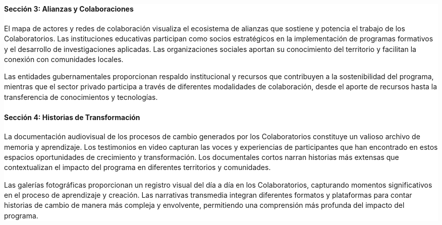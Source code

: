 #### Sección 3: Alianzas y Colaboraciones
El mapa de actores y redes de colaboración visualiza el ecosistema de alianzas que sostiene y potencia el trabajo de los Colaboratorios. Las instituciones educativas participan como socios estratégicos en la implementación de programas formativos y el desarrollo de investigaciones aplicadas. Las organizaciones sociales aportan su conocimiento del territorio y facilitan la conexión con comunidades locales.

Las entidades gubernamentales proporcionan respaldo institucional y recursos que contribuyen a la sostenibilidad del programa, mientras que el sector privado participa a través de diferentes modalidades de colaboración, desde el aporte de recursos hasta la transferencia de conocimientos y tecnologías.

#### Sección 4: Historias de Transformación
La documentación audiovisual de los procesos de cambio generados por los Colaboratorios constituye un valioso archivo de memoria y aprendizaje. Los testimonios en video capturan las voces y experiencias de participantes que han encontrado en estos espacios oportunidades de crecimiento y transformación. Los documentales cortos narran historias más extensas que contextualizan el impacto del programa en diferentes territorios y comunidades.

Las galerías fotográficas proporcionan un registro visual del día a día en los Colaboratorios, capturando momentos significativos en el proceso de aprendizaje y creación. Las narrativas transmedia integran diferentes formatos y plataformas para contar historias de cambio de manera más compleja y envolvente, permitiendo una comprensión más profunda del impacto del programa.
